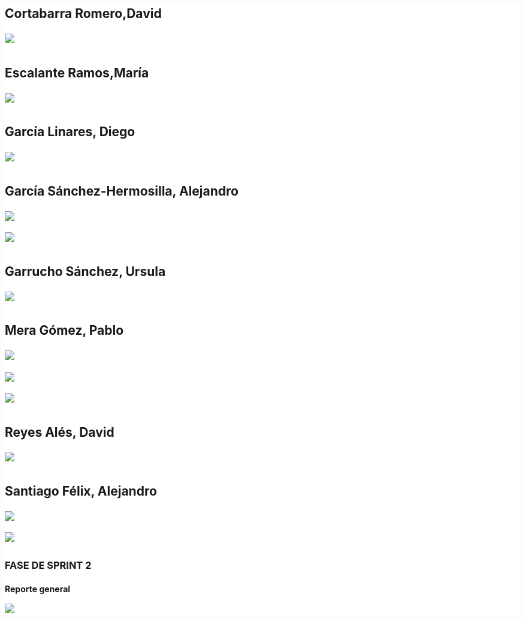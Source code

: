 ## **Cortabarra Romero,David**
![](/img/timeEffort//image10.png)

## **Escalante Ramos,María**
![](/img/timeEffort//image30.png)

## **García Linares, Diego**
![](/img/timeEffort//image12.png)

## **García Sánchez-Hermosilla, Alejandro**
![](/img/timeEffort//image48.png)


![](/img/timeEffort//image19.png)

## **Garrucho Sánchez, Ursula**
![](/img/timeEffort//image3.png)

## **Mera Gómez, Pablo**
![](/img/timeEffort//image47.png)


![](/img/timeEffort//image23.png)


![](/img/timeEffort//image45.png)

## **Reyes Alés, David**
![](/img/timeEffort//image20.png)

## **Santiago Félix, Alejandro**
![](/img/timeEffort//image38.png)


![](/img/timeEffort//image13.png)


### **FASE DE SPRINT 2**

**Reporte general**

![](/img/timeEffort//TE-G-01.png)
